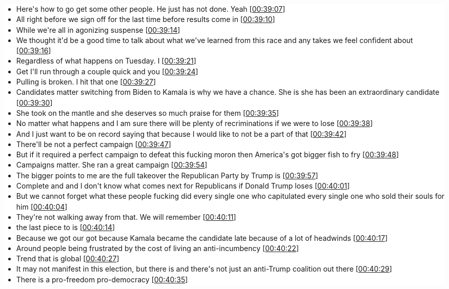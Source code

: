 *  Here's how to go get some other people. He just has not done. Yeah [[00:39:07](https://www.youtube.com/watch?v=gh1h4X0j0Nc&t=2347.2999999999997s)]
*  All right before we sign off for the last time before results come in [[00:39:10](https://www.youtube.com/watch?v=gh1h4X0j0Nc&t=2350.3399999999997s)]
*  While we're all in agonizing suspense [[00:39:14](https://www.youtube.com/watch?v=gh1h4X0j0Nc&t=2354.02s)]
*  We thought it'd be a good time to talk about what we've learned from this race and any takes we feel confident about [[00:39:16](https://www.youtube.com/watch?v=gh1h4X0j0Nc&t=2356.02s)]
*  Regardless of what happens on Tuesday. I [[00:39:21](https://www.youtube.com/watch?v=gh1h4X0j0Nc&t=2361.54s)]
*  Get I'll run through a couple quick and you [[00:39:24](https://www.youtube.com/watch?v=gh1h4X0j0Nc&t=2364.3799999999997s)]
*  Pulling is broken. I hit that one [[00:39:27](https://www.youtube.com/watch?v=gh1h4X0j0Nc&t=2367.3399999999997s)]
*  Candidates matter switching from Biden to Kamala is why we have a chance. She is she has been an extraordinary candidate [[00:39:30](https://www.youtube.com/watch?v=gh1h4X0j0Nc&t=2370.1400000000003s)]
*  She took on the mantle and she deserves so much praise for them [[00:39:35](https://www.youtube.com/watch?v=gh1h4X0j0Nc&t=2375.6600000000003s)]
*  No matter what happens and I am sure there will be plenty of recriminations if we were to lose [[00:39:38](https://www.youtube.com/watch?v=gh1h4X0j0Nc&t=2378.6200000000003s)]
*  And I just want to be on record saying that because I would like to not be a part of that [[00:39:42](https://www.youtube.com/watch?v=gh1h4X0j0Nc&t=2382.38s)]
*  There'll be not a perfect campaign [[00:39:47](https://www.youtube.com/watch?v=gh1h4X0j0Nc&t=2387.1400000000003s)]
*  But if it required a perfect campaign to defeat this fucking moron then America's got bigger fish to fry [[00:39:48](https://www.youtube.com/watch?v=gh1h4X0j0Nc&t=2388.9s)]
*  Campaigns matter. She ran a great campaign [[00:39:54](https://www.youtube.com/watch?v=gh1h4X0j0Nc&t=2394.38s)]
*  The bigger points to me are the full takeover the Republican Party by Trump is [[00:39:57](https://www.youtube.com/watch?v=gh1h4X0j0Nc&t=2397.2200000000003s)]
*  Complete and and I don't know what comes next for Republicans if Donald Trump loses [[00:40:01](https://www.youtube.com/watch?v=gh1h4X0j0Nc&t=2401.2200000000003s)]
*  But we cannot forget what these people fucking did every single one who capitulated every single one who sold their souls for him [[00:40:04](https://www.youtube.com/watch?v=gh1h4X0j0Nc&t=2404.98s)]
*  They're not walking away from that. We will remember [[00:40:11](https://www.youtube.com/watch?v=gh1h4X0j0Nc&t=2411.1600000000003s)]
*  the last piece to is [[00:40:14](https://www.youtube.com/watch?v=gh1h4X0j0Nc&t=2414.38s)]
*  Because we got our got because Kamala became the candidate late because of a lot of headwinds [[00:40:17](https://www.youtube.com/watch?v=gh1h4X0j0Nc&t=2417.6600000000003s)]
*  Around people being frustrated by the cost of living an anti-incumbency [[00:40:22](https://www.youtube.com/watch?v=gh1h4X0j0Nc&t=2422.98s)]
*  Trend that is global [[00:40:27](https://www.youtube.com/watch?v=gh1h4X0j0Nc&t=2427.8599999999997s)]
*  It may not manifest in this election, but there is and there's not just an anti-Trump coalition out there [[00:40:29](https://www.youtube.com/watch?v=gh1h4X0j0Nc&t=2429.7799999999997s)]
*  There is a pro-freedom pro-democracy [[00:40:35](https://www.youtube.com/watch?v=gh1h4X0j0Nc&t=2435.38s)]

